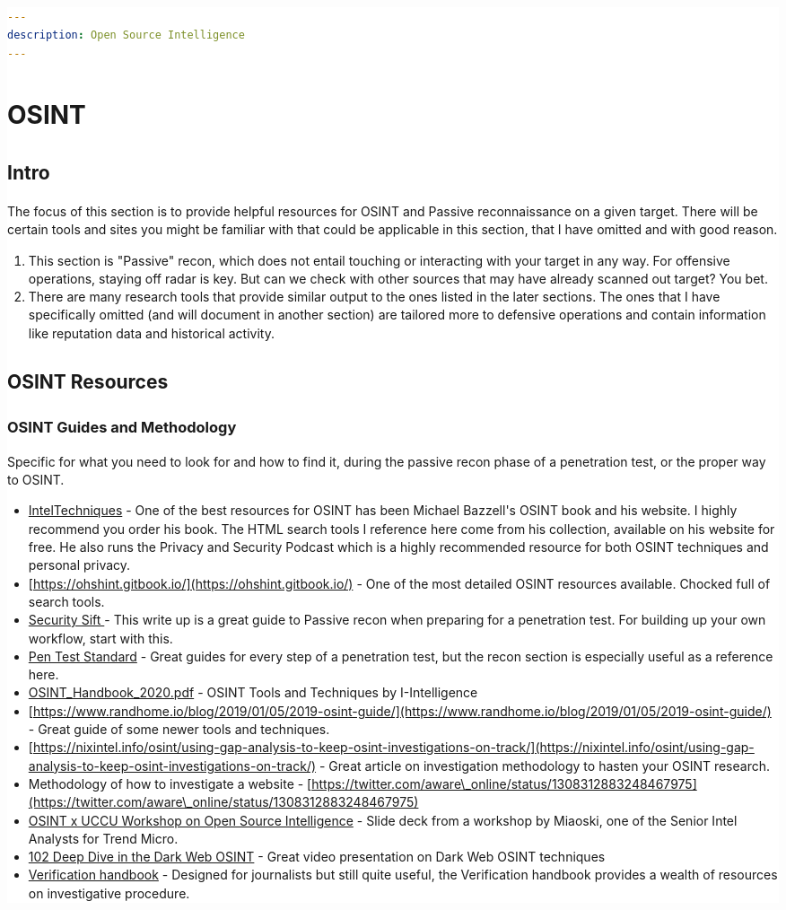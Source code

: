 ```yaml
---
description: Open Source Intelligence
---
```


# OSINT

## **Intro**

The focus of this section is to provide helpful resources for OSINT and Passive reconnaissance on a given target. There will be certain tools and sites you might be familiar with that could be applicable in this section, that I have omitted and with good reason.

1. This section is "Passive" recon, which does not entail touching or interacting with your target in any way. For offensive operations, staying off radar is key. But can we check with other sources that may have already scanned out target? You bet.&#x20;
2. There are many research tools that provide similar output to the ones listed in the later sections. The ones that I have specifically omitted (and will document in another section) are tailored more to defensive operations and contain information like reputation data and historical activity.

## **OSINT Resources**

### OSINT Guides and Methodology

Specific for what you need to look for and how to find it, during the passive recon phase of a penetration test, or the proper way to OSINT.

* [IntelTechniques](https://inteltechniques.com/osintbook) - One of the best resources for OSINT has been Michael Bazzell's OSINT book and his website. I highly recommend you order his book. The HTML search tools I reference here come from his collection, available on his website for free. He also runs the Privacy and Security Podcast which is a highly recommended resource for both OSINT techniques and personal privacy.
* [https://ohshint.gitbook.io/](https://ohshint.gitbook.io/) - One of the most detailed OSINT resources available. Chocked full of search tools.
* [Security Sift ](http://www.securitysift.com/passive-reconnaissance/) - This write up is a great guide to Passive recon when preparing for a penetration test. For building up your own workflow, start with this.&#x20;
* [Pen Test Standard](http://www.pentest-standard.org/index.php/Intelligence\_Gathering) - Great guides for every step of a penetration test, but the recon section is especially useful as a reference here.&#x20;
* [OSINT\_Handbook\_2020.pdf](https://i-intelligence.eu/uploads/public-documents/OSINT\_Handbook\_2020.pdf) - OSINT Tools and Techniques by I-Intelligence
* [https://www.randhome.io/blog/2019/01/05/2019-osint-guide/](https://www.randhome.io/blog/2019/01/05/2019-osint-guide/) - Great guide of some newer tools and techniques.
* [https://nixintel.info/osint/using-gap-analysis-to-keep-osint-investigations-on-track/](https://nixintel.info/osint/using-gap-analysis-to-keep-osint-investigations-on-track/) - Great article on investigation methodology to hasten your OSINT research.
* Methodology of how to investigate a website - [https://twitter.com/aware\_online/status/1308312883248467975](https://twitter.com/aware\_online/status/1308312883248467975)
* [OSINT x UCCU Workshop on Open Source Intelligence](https://www.slideshare.net/miaoski/osint-x-uccu-workshop-on-open-source-intelligence)  - Slide deck from a workshop by Miaoski, one of the Senior Intel Analysts for Trend Micro.
* [102 Deep Dive in the Dark Web OSINT](https://www.youtube.com/watch?v=fzd3zkAI\_o4) - Great video presentation on Dark Web OSINT techniques
* [Verification handbook](https://datajournalism.com/read/handbook/verification-3) - Designed for journalists but still quite useful, the Verification handbook provides a wealth of resources on investigative procedure.
